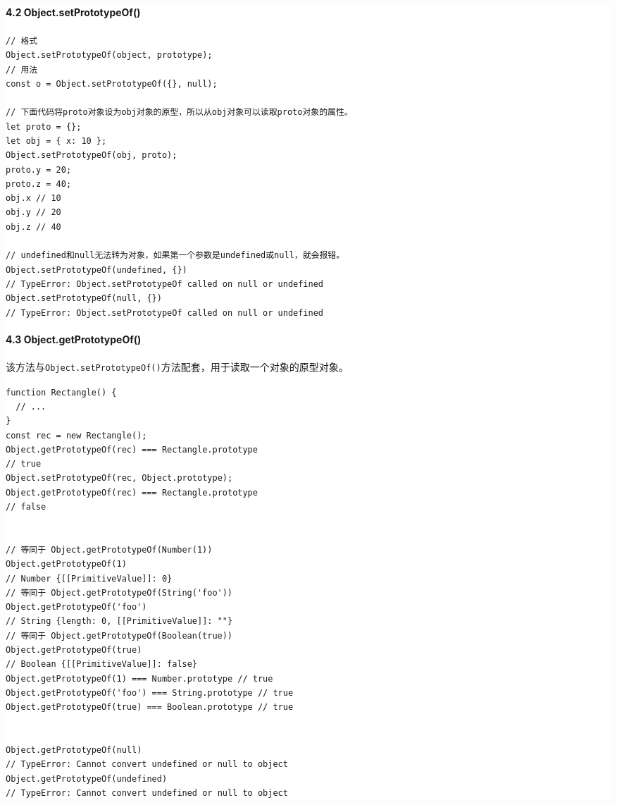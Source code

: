 
#### 4.2 Object.setPrototypeOf()

```
// 格式
Object.setPrototypeOf(object, prototype);
// 用法
const o = Object.setPrototypeOf({}, null);

// 下面代码将proto对象设为obj对象的原型，所以从obj对象可以读取proto对象的属性。
let proto = {};
let obj = { x: 10 };
Object.setPrototypeOf(obj, proto);
proto.y = 20;
proto.z = 40;
obj.x // 10
obj.y // 20
obj.z // 40

// undefined和null无法转为对象，如果第一个参数是undefined或null，就会报错。
Object.setPrototypeOf(undefined, {})
// TypeError: Object.setPrototypeOf called on null or undefined
Object.setPrototypeOf(null, {})
// TypeError: Object.setPrototypeOf called on null or undefined
```


#### 4.3 Object.getPrototypeOf()

该方法与`Object.setPrototypeOf()`方法配套，用于读取一个对象的原型对象。

```
function Rectangle() {
  // ...
}
const rec = new Rectangle();
Object.getPrototypeOf(rec) === Rectangle.prototype
// true
Object.setPrototypeOf(rec, Object.prototype);
Object.getPrototypeOf(rec) === Rectangle.prototype
// false


// 等同于 Object.getPrototypeOf(Number(1))
Object.getPrototypeOf(1)
// Number {[[PrimitiveValue]]: 0}
// 等同于 Object.getPrototypeOf(String('foo'))
Object.getPrototypeOf('foo')
// String {length: 0, [[PrimitiveValue]]: ""}
// 等同于 Object.getPrototypeOf(Boolean(true))
Object.getPrototypeOf(true)
// Boolean {[[PrimitiveValue]]: false}
Object.getPrototypeOf(1) === Number.prototype // true
Object.getPrototypeOf('foo') === String.prototype // true
Object.getPrototypeOf(true) === Boolean.prototype // true


Object.getPrototypeOf(null)
// TypeError: Cannot convert undefined or null to object
Object.getPrototypeOf(undefined)
// TypeError: Cannot convert undefined or null to object
```
